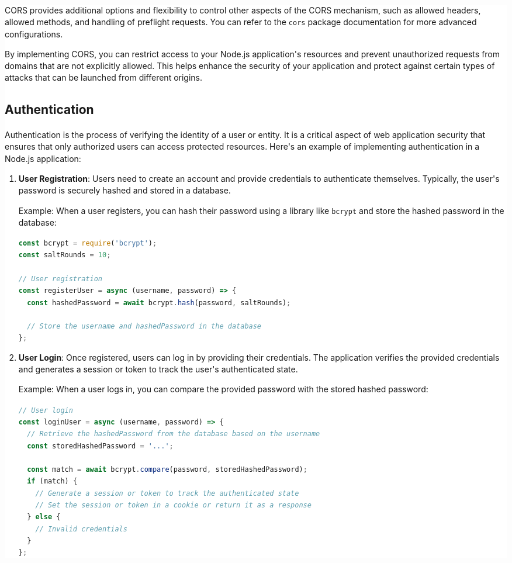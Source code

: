 CORS provides additional options and flexibility to control other aspects of the CORS mechanism, such as allowed headers, allowed methods, and handling of preflight requests. You can refer to the `cors` package documentation for more advanced configurations.

By implementing CORS, you can restrict access to your Node.js application's resources and prevent unauthorized requests from domains that are not explicitly allowed. This helps enhance the security of your application and protect against certain types of attacks that can be launched from different origins.

## Authentication

Authentication is the process of verifying the identity of a user or entity. It is a critical aspect of web application security that ensures that only authorized users can access protected resources. Here's an example of implementing authentication in a Node.js application:

1. **User Registration**:
   Users need to create an account and provide credentials to authenticate themselves. Typically, the user's password is securely hashed and stored in a database.

   Example:
   When a user registers, you can hash their password using a library like `bcrypt` and store the hashed password in the database:

   ```javascript
   const bcrypt = require('bcrypt');
   const saltRounds = 10;

   // User registration
   const registerUser = async (username, password) => {
     const hashedPassword = await bcrypt.hash(password, saltRounds);

     // Store the username and hashedPassword in the database
   };
   ```

2. **User Login**:
   Once registered, users can log in by providing their credentials. The application verifies the provided credentials and generates a session or token to track the user's authenticated state.

   Example:
   When a user logs in, you can compare the provided password with the stored hashed password:

   ```javascript
   // User login
   const loginUser = async (username, password) => {
     // Retrieve the hashedPassword from the database based on the username
     const storedHashedPassword = '...';

     const match = await bcrypt.compare(password, storedHashedPassword);
     if (match) {
       // Generate a session or token to track the authenticated state
       // Set the session or token in a cookie or return it as a response
     } else {
       // Invalid credentials
     }
   };
   ```

